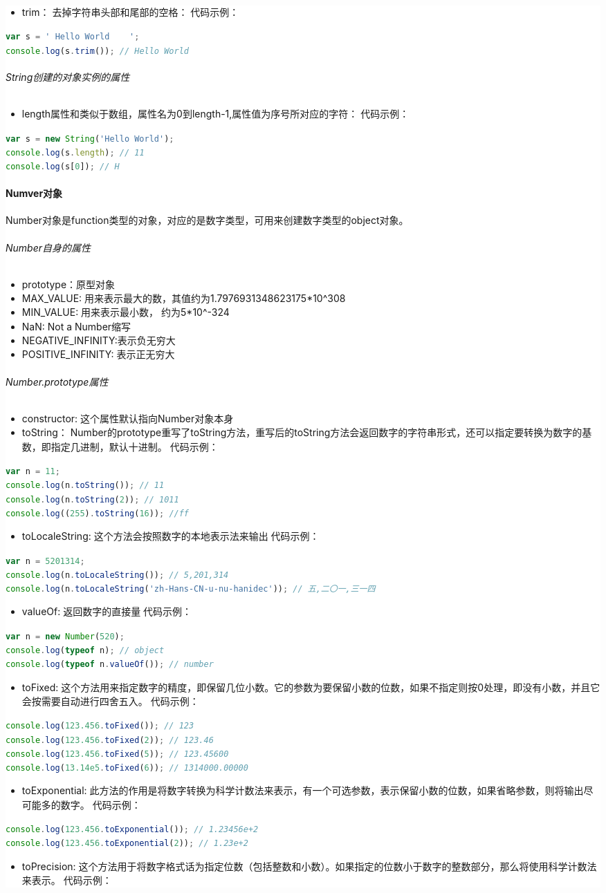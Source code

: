 * trim： 去掉字符串头部和尾部的空格：
代码示例：
```javascript
var s = ' Hello World    ';
console.log(s.trim()); // Hello World
```

###### String创建的对象实例的属性
* length属性和类似于数组，属性名为0到length-1,属性值为序号所对应的字符：
代码示例：
```javascript
var s = new String('Hello World');
console.log(s.length); // 11
console.log(s[0]); // H
```

#### Numver对象
Number对象是function类型的对象，对应的是数字类型，可用来创建数字类型的object对象。
###### Number自身的属性
* prototype：原型对象
* MAX_VALUE: 用来表示最大的数，其值约为1.7976931348623175*10^308
* MIN_VALUE: 用来表示最小数， 约为5*10^-324
* NaN: Not a Number缩写
* NEGATIVE_INFINITY:表示负无穷大
* POSITIVE_INFINITY: 表示正无穷大

###### Number.prototype属性
* constructor: 这个属性默认指向Number对象本身
* toString： Number的prototype重写了toString方法，重写后的toString方法会返回数字的字符串形式，还可以指定要转换为数字的基数，即指定几进制，默认十进制。
代码示例：
```javascript
var n = 11;
console.log(n.toString()); // 11
console.log(n.toString(2)); // 1011
console.log((255).toString(16)); //ff
```
* toLocaleString: 这个方法会按照数字的本地表示法来输出
代码示例：
```javascript
var n = 5201314; 
console.log(n.toLocaleString()); // 5,201,314
console.log(n.toLocaleString('zh-Hans-CN-u-nu-hanidec')); // 五,二〇一,三一四
```
* valueOf: 返回数字的直接量
代码示例：
```javascript
var n = new Number(520);
console.log(typeof n); // object
console.log(typeof n.valueOf()); // number
```
* toFixed: 这个方法用来指定数字的精度，即保留几位小数。它的参数为要保留小数的位数，如果不指定则按0处理，即没有小数，并且它会按需要自动进行四舍五入。
代码示例：
```javascript
console.log(123.456.toFixed()); // 123
console.log(123.456.toFixed(2)); // 123.46
console.log(123.456.toFixed(5)); // 123.45600
console.log(13.14e5.toFixed(6)); // 1314000.00000
```
* toExponential: 此方法的作用是将数字转换为科学计数法来表示，有一个可选参数，表示保留小数的位数，如果省略参数，则将输出尽可能多的数字。
代码示例：
```javascript
console.log(123.456.toExponential()); // 1.23456e+2
console.log(123.456.toExponential(2)); // 1.23e+2
```
* toPrecision: 这个方法用于将数字格式话为指定位数（包括整数和小数）。如果指定的位数小于数字的整数部分，那么将使用科学计数法来表示。
代码示例：
```javascript
```